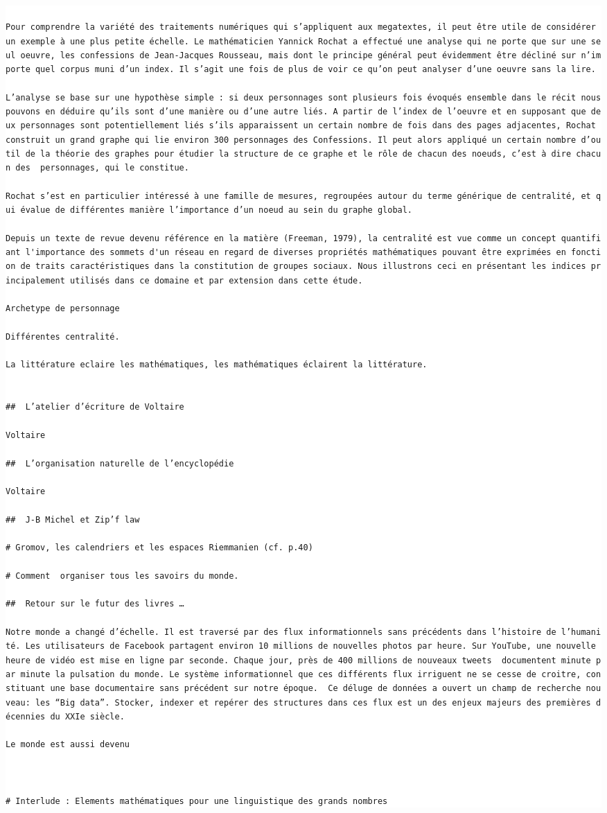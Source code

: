 ~~~~Mais cette augmentation exponentielle du volume des données  est aussi un facteur de déstabilisation culturelle. Nous produirions aujourd’hui plus de données en 2 jours que l’ensemble des données numériques disponibles il y a dix ans. Chaque jour, l’Internet ressemble un peu plus à un panoptique nous donnant à voir un “grand maintenant”, complexe, infiniment dense et parfaitement documenté, mais qui sans la disponibilité de données numériques équivalentes  sur le passé ne s’inscrit plus dans une temporalité longue. Ce déséquilibre est inquiétant, car une société ne saurait envisager avec sagesse son futur si elle n’est pas capable de comprendre sa trajectoire sur la durée~~. 

Pour comprendre la variété des traitements numériques qui s’appliquent aux megatextes, il peut être utile de considérer un exemple à une plus petite échelle. Le mathématicien Yannick Rochat a effectué une analyse qui ne porte que sur une seul oeuvre, les confessions de Jean-Jacques Rousseau, mais dont le principe général peut évidemment être décliné sur n’importe quel corpus muni d’un index. Il s’agit une fois de plus de voir ce qu’on peut analyser d’une oeuvre sans la lire. 

L’analyse se base sur une hypothèse simple : si deux personnages sont plusieurs fois évoqués ensemble dans le récit nous pouvons en déduire qu’ils sont d’une manière ou d’une autre liés. A partir de l’index de l’oeuvre et en supposant que deux personnages sont potentiellement liés s’ils apparaissent un certain nombre de fois dans des pages adjacentes, Rochat construit un grand graphe qui lie environ 300 personnages des Confessions. Il peut alors appliqué un certain nombre d’outil de la théorie des graphes pour étudier la structure de ce graphe et le rôle de chacun des noeuds, c’est à dire chacun des  personnages, qui le constitue. 

Rochat s’est en particulier intéressé à une famille de mesures, regroupées autour du terme générique de centralité, et qui évalue de différentes manière l’importance d’un noeud au sein du graphe global. 

Depuis un texte de revue devenu référence en la matière (Freeman, 1979), la centralité est vue comme un concept quantifiant l'importance des sommets d'un réseau en regard de diverses propriétés mathématiques pouvant être exprimées en fonction de traits caractéristiques dans la constitution de groupes sociaux. Nous illustrons ceci en présentant les indices principalement utilisés dans ce domaine et par extension dans cette étude.

Archetype de personnage

Différentes centralité. 

La littérature eclaire les mathématiques, les mathématiques éclairent la littérature. 


##  L’atelier d’écriture de Voltaire 

Voltaire

##  L’organisation naturelle de l’encyclopédie

Voltaire

##  J-B Michel et Zip’f law

# Gromov, les calendriers et les espaces Riemmanien (cf. p.40)

# Comment  organiser tous les savoirs du monde. 

##  Retour sur le futur des livres …

Notre monde a changé d’échelle. Il est traversé par des flux informationnels sans précédents dans l’histoire de l’humanité. Les utilisateurs de Facebook partagent environ 10 millions de nouvelles photos par heure. Sur YouTube, une nouvelle heure de vidéo est mise en ligne par seconde. Chaque jour, près de 400 millions de nouveaux tweets  documentent minute par minute la pulsation du monde. Le système informationnel que ces différents flux irriguent ne se cesse de croitre, constituant une base documentaire sans précédent sur notre époque.  Ce déluge de données a ouvert un champ de recherche nouveau: les “Big data”. Stocker, indexer et repérer des structures dans ces flux est un des enjeux majeurs des premières décennies du XXIe siècle. 

Le monde est aussi devenu 



# Interlude : Elements mathématiques pour une linguistique des grands nombres

~~~~